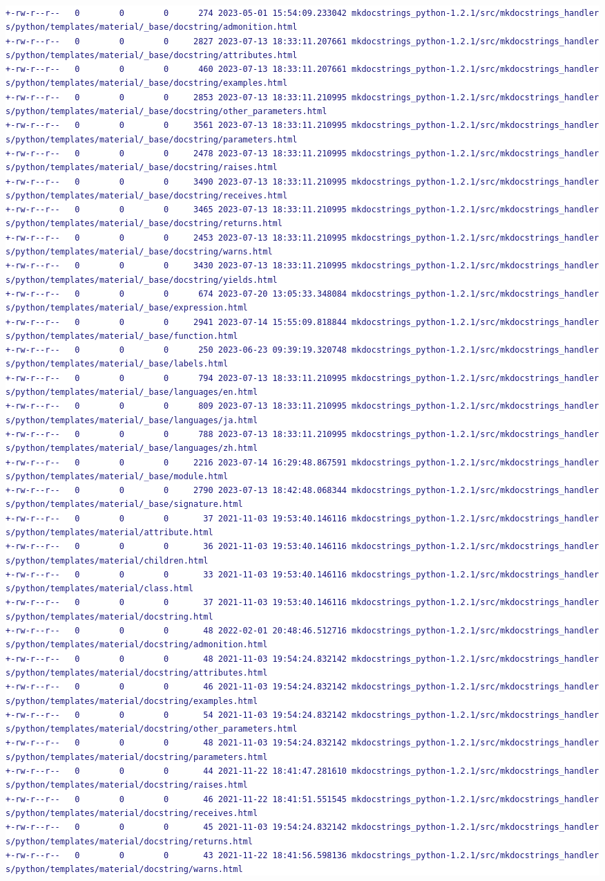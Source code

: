 ```diff
+-rw-r--r--   0        0        0      274 2023-05-01 15:54:09.233042 mkdocstrings_python-1.2.1/src/mkdocstrings_handlers/python/templates/material/_base/docstring/admonition.html
+-rw-r--r--   0        0        0     2827 2023-07-13 18:33:11.207661 mkdocstrings_python-1.2.1/src/mkdocstrings_handlers/python/templates/material/_base/docstring/attributes.html
+-rw-r--r--   0        0        0      460 2023-07-13 18:33:11.207661 mkdocstrings_python-1.2.1/src/mkdocstrings_handlers/python/templates/material/_base/docstring/examples.html
+-rw-r--r--   0        0        0     2853 2023-07-13 18:33:11.210995 mkdocstrings_python-1.2.1/src/mkdocstrings_handlers/python/templates/material/_base/docstring/other_parameters.html
+-rw-r--r--   0        0        0     3561 2023-07-13 18:33:11.210995 mkdocstrings_python-1.2.1/src/mkdocstrings_handlers/python/templates/material/_base/docstring/parameters.html
+-rw-r--r--   0        0        0     2478 2023-07-13 18:33:11.210995 mkdocstrings_python-1.2.1/src/mkdocstrings_handlers/python/templates/material/_base/docstring/raises.html
+-rw-r--r--   0        0        0     3490 2023-07-13 18:33:11.210995 mkdocstrings_python-1.2.1/src/mkdocstrings_handlers/python/templates/material/_base/docstring/receives.html
+-rw-r--r--   0        0        0     3465 2023-07-13 18:33:11.210995 mkdocstrings_python-1.2.1/src/mkdocstrings_handlers/python/templates/material/_base/docstring/returns.html
+-rw-r--r--   0        0        0     2453 2023-07-13 18:33:11.210995 mkdocstrings_python-1.2.1/src/mkdocstrings_handlers/python/templates/material/_base/docstring/warns.html
+-rw-r--r--   0        0        0     3430 2023-07-13 18:33:11.210995 mkdocstrings_python-1.2.1/src/mkdocstrings_handlers/python/templates/material/_base/docstring/yields.html
+-rw-r--r--   0        0        0      674 2023-07-20 13:05:33.348084 mkdocstrings_python-1.2.1/src/mkdocstrings_handlers/python/templates/material/_base/expression.html
+-rw-r--r--   0        0        0     2941 2023-07-14 15:55:09.818844 mkdocstrings_python-1.2.1/src/mkdocstrings_handlers/python/templates/material/_base/function.html
+-rw-r--r--   0        0        0      250 2023-06-23 09:39:19.320748 mkdocstrings_python-1.2.1/src/mkdocstrings_handlers/python/templates/material/_base/labels.html
+-rw-r--r--   0        0        0      794 2023-07-13 18:33:11.210995 mkdocstrings_python-1.2.1/src/mkdocstrings_handlers/python/templates/material/_base/languages/en.html
+-rw-r--r--   0        0        0      809 2023-07-13 18:33:11.210995 mkdocstrings_python-1.2.1/src/mkdocstrings_handlers/python/templates/material/_base/languages/ja.html
+-rw-r--r--   0        0        0      788 2023-07-13 18:33:11.210995 mkdocstrings_python-1.2.1/src/mkdocstrings_handlers/python/templates/material/_base/languages/zh.html
+-rw-r--r--   0        0        0     2216 2023-07-14 16:29:48.867591 mkdocstrings_python-1.2.1/src/mkdocstrings_handlers/python/templates/material/_base/module.html
+-rw-r--r--   0        0        0     2790 2023-07-13 18:42:48.068344 mkdocstrings_python-1.2.1/src/mkdocstrings_handlers/python/templates/material/_base/signature.html
+-rw-r--r--   0        0        0       37 2021-11-03 19:53:40.146116 mkdocstrings_python-1.2.1/src/mkdocstrings_handlers/python/templates/material/attribute.html
+-rw-r--r--   0        0        0       36 2021-11-03 19:53:40.146116 mkdocstrings_python-1.2.1/src/mkdocstrings_handlers/python/templates/material/children.html
+-rw-r--r--   0        0        0       33 2021-11-03 19:53:40.146116 mkdocstrings_python-1.2.1/src/mkdocstrings_handlers/python/templates/material/class.html
+-rw-r--r--   0        0        0       37 2021-11-03 19:53:40.146116 mkdocstrings_python-1.2.1/src/mkdocstrings_handlers/python/templates/material/docstring.html
+-rw-r--r--   0        0        0       48 2022-02-01 20:48:46.512716 mkdocstrings_python-1.2.1/src/mkdocstrings_handlers/python/templates/material/docstring/admonition.html
+-rw-r--r--   0        0        0       48 2021-11-03 19:54:24.832142 mkdocstrings_python-1.2.1/src/mkdocstrings_handlers/python/templates/material/docstring/attributes.html
+-rw-r--r--   0        0        0       46 2021-11-03 19:54:24.832142 mkdocstrings_python-1.2.1/src/mkdocstrings_handlers/python/templates/material/docstring/examples.html
+-rw-r--r--   0        0        0       54 2021-11-03 19:54:24.832142 mkdocstrings_python-1.2.1/src/mkdocstrings_handlers/python/templates/material/docstring/other_parameters.html
+-rw-r--r--   0        0        0       48 2021-11-03 19:54:24.832142 mkdocstrings_python-1.2.1/src/mkdocstrings_handlers/python/templates/material/docstring/parameters.html
+-rw-r--r--   0        0        0       44 2021-11-22 18:41:47.281610 mkdocstrings_python-1.2.1/src/mkdocstrings_handlers/python/templates/material/docstring/raises.html
+-rw-r--r--   0        0        0       46 2021-11-22 18:41:51.551545 mkdocstrings_python-1.2.1/src/mkdocstrings_handlers/python/templates/material/docstring/receives.html
+-rw-r--r--   0        0        0       45 2021-11-03 19:54:24.832142 mkdocstrings_python-1.2.1/src/mkdocstrings_handlers/python/templates/material/docstring/returns.html
+-rw-r--r--   0        0        0       43 2021-11-22 18:41:56.598136 mkdocstrings_python-1.2.1/src/mkdocstrings_handlers/python/templates/material/docstring/warns.html
```